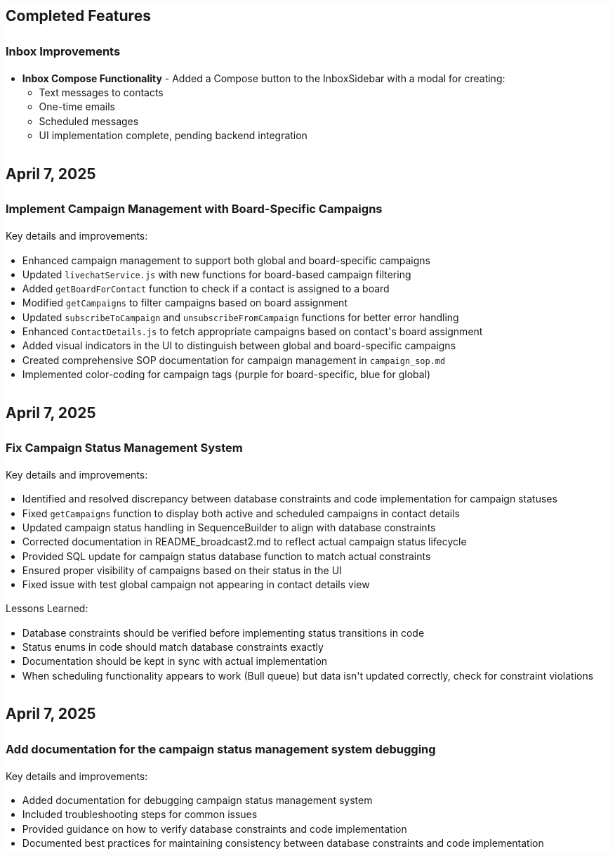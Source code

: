 ## Completed Features
### Inbox Improvements
- **Inbox Compose Functionality** - Added a Compose button to the InboxSidebar with a modal for creating:
  - Text messages to contacts
  - One-time emails 
  - Scheduled messages
  - UI implementation complete, pending backend integration

## April 7, 2025
### Implement Campaign Management with Board-Specific Campaigns
Key details and improvements:
- Enhanced campaign management to support both global and board-specific campaigns
- Updated `livechatService.js` with new functions for board-based campaign filtering
- Added `getBoardForContact` function to check if a contact is assigned to a board
- Modified `getCampaigns` to filter campaigns based on board assignment
- Updated `subscribeToCampaign` and `unsubscribeFromCampaign` functions for better error handling
- Enhanced `ContactDetails.js` to fetch appropriate campaigns based on contact's board assignment
- Added visual indicators in the UI to distinguish between global and board-specific campaigns
- Created comprehensive SOP documentation for campaign management in `campaign_sop.md`
- Implemented color-coding for campaign tags (purple for board-specific, blue for global)

## April 7, 2025
### Fix Campaign Status Management System
Key details and improvements:
- Identified and resolved discrepancy between database constraints and code implementation for campaign statuses
- Fixed `getCampaigns` function to display both active and scheduled campaigns in contact details
- Updated campaign status handling in SequenceBuilder to align with database constraints
- Corrected documentation in README_broadcast2.md to reflect actual campaign status lifecycle
- Provided SQL update for campaign status database function to match actual constraints
- Ensured proper visibility of campaigns based on their status in the UI
- Fixed issue with test global campaign not appearing in contact details view

Lessons Learned:
- Database constraints should be verified before implementing status transitions in code
- Status enums in code should match database constraints exactly
- Documentation should be kept in sync with actual implementation
- When scheduling functionality appears to work (Bull queue) but data isn't updated correctly, check for constraint violations

## April 7, 2025
### Add documentation for the campaign status management system debugging
Key details and improvements:
- Added documentation for debugging campaign status management system
- Included troubleshooting steps for common issues
- Provided guidance on how to verify database constraints and code implementation
- Documented best practices for maintaining consistency between database constraints and code implementation
